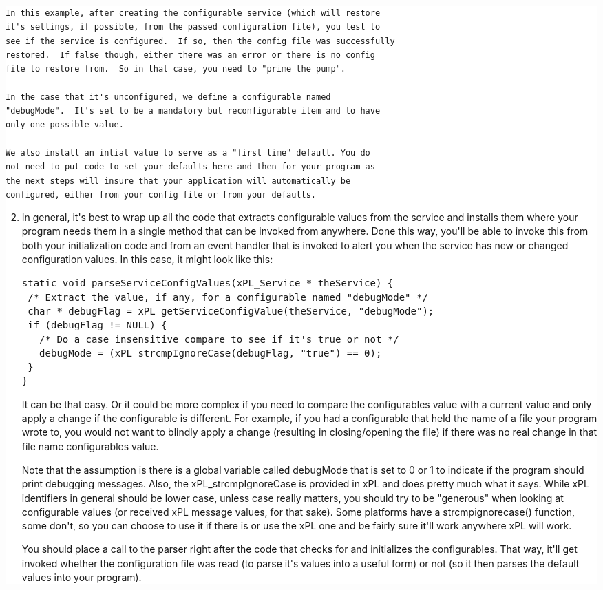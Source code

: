     In this example, after creating the configurable service (which will restore
    it's settings, if possible, from the passed configuration file), you test to
    see if the service is configured.  If so, then the config file was successfully
    restored.  If false though, either there was an error or there is no config
    file to restore from.  So in that case, you need to "prime the pump".

    In the case that it's unconfigured, we define a configurable named
    "debugMode".  It's set to be a mandatory but reconfigurable item and to have
    only one possible value.

    We also install an intial value to serve as a "first time" default. You do
    not need to put code to set your defaults here and then for your program as
    the next steps will insure that your application will automatically be
    configured, either from your config file or from your defaults.

2.  In general, it's best to wrap up all the code that extracts configurable
    values from the service and installs them where your program needs them in
    a single method that can be invoked from anywhere.  Done this way, you'll
    be able to invoke this from both your initialization code and from an event
    handler that is invoked to alert you when the service has new or changed
    configuration values.  In this case, it might look like this:

    <div class="fragment"><pre class="fragment">
    static void parseServiceConfigValues(xPL_Service * theService) {
     /* Extract the value, if any, for a configurable named "debugMode" */
     char * debugFlag = xPL_getServiceConfigValue(theService, "debugMode");
     if (debugFlag != NULL) {
       /* Do a case insensitive compare to see if it's true or not */
       debugMode = (xPL_strcmpIgnoreCase(debugFlag, "true") == 0);
     }
    }
    </pre></div>

    It can be that easy.  Or it could be more complex if you need to compare
    the configurables value with a current value and only apply a change if the
    configurable is different.  For example, if you had a configurable that
    held the name of a file your program wrote to, you would not want to
    blindly apply a change (resulting in closing/opening the file) if there was
    no real change in that file name configurables value.

    Note that the assumption is there is a global variable called debugMode
    that is set to 0 or 1 to indicate if the program should print debugging
    messages.  Also, the xPL_strcmpIgnoreCase is provided in xPL and does
    pretty much what it says.  While xPL identifiers in general should be lower
    case, unless case really matters, you should try to be "generous" when
    looking at configurable values (or received xPL message values, for that
    sake).  Some platforms have a strcmpignorecase() function, some don't, so
    you can choose to use it if there is or use the xPL one and be fairly sure
    it'll work anywhere xPL will work.

    You should place a call to the parser right after the code that checks for
    and initializes the configurables.  That way, it'll get invoked whether the
    configuration file was read (to parse it's values into a useful form) or
    not (so it then parses the default values into your program).
